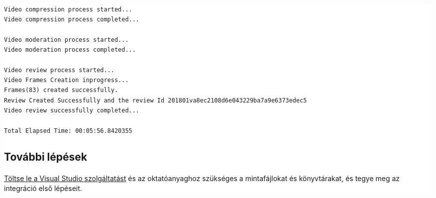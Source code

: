     Video compression process started...
    Video compression process completed...
    
    Video moderation process started...
    Video moderation process completed...
    
    Video review process started...
    Video Frames Creation inprogress...
    Frames(83) created successfully.
    Review Created Successfully and the review Id 201801va8ec2108d6e043229ba7a9e6373edec5
    Video review successfully completed...
    
    Total Elapsed Time: 00:05:56.8420355


## <a name="next-steps"></a>További lépések

[Töltse le a Visual Studio szolgáltatást](https://github.com/MicrosoftContentModerator/VideoReviewConsoleApp) és az oktatóanyaghoz szükséges a mintafájlokat és könyvtárakat, és tegye meg az integráció első lépéseit.
